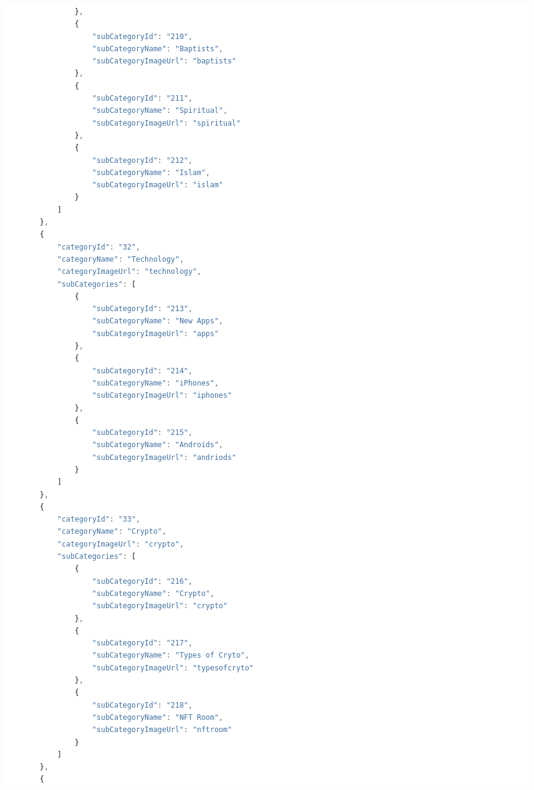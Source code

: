 ```js
                },
                {
                    "subCategoryId": "210",
                    "subCategoryName": "Baptists",
                    "subCategoryImageUrl": "baptists"
                },
                {
                    "subCategoryId": "211",
                    "subCategoryName": "Spiritual",
                    "subCategoryImageUrl": "spiritual"
                },
                {
                    "subCategoryId": "212",
                    "subCategoryName": "Islam",
                    "subCategoryImageUrl": "islam"
                }
            ]
        },
        {
            "categoryId": "32",
            "categoryName": "Technology",
            "categoryImageUrl": "technology",
            "subCategories": [
                {
                    "subCategoryId": "213",
                    "subCategoryName": "New Apps",
                    "subCategoryImageUrl": "apps"
                },
                {
                    "subCategoryId": "214",
                    "subCategoryName": "iPhones",
                    "subCategoryImageUrl": "iphones"
                },
                {
                    "subCategoryId": "215",
                    "subCategoryName": "Androids",
                    "subCategoryImageUrl": "andriods"
                }
            ]
        },
        {
            "categoryId": "33",
            "categoryName": "Crypto",
            "categoryImageUrl": "crypto",
            "subCategories": [
                {
                    "subCategoryId": "216",
                    "subCategoryName": "Crypto",
                    "subCategoryImageUrl": "crypto"
                },
                {
                    "subCategoryId": "217",
                    "subCategoryName": "Types of Cryto",
                    "subCategoryImageUrl": "typesofcryto"
                },
                {
                    "subCategoryId": "218",
                    "subCategoryName": "NFT Room",
                    "subCategoryImageUrl": "nftroom"
                }
            ]
        },
        {
```